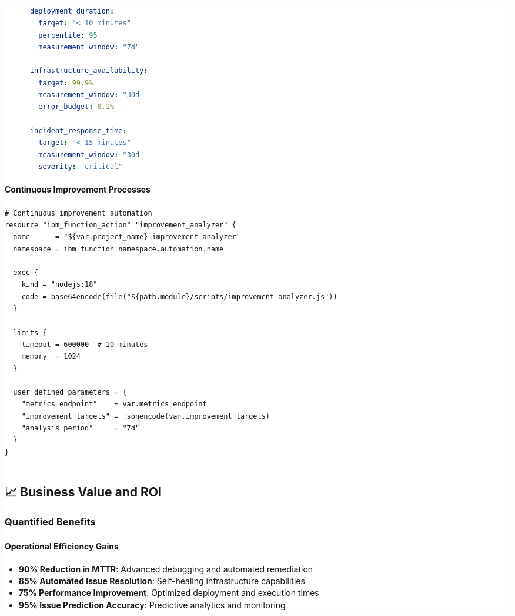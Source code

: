 ```yaml
      deployment_duration:
        target: "< 10 minutes"
        percentile: 95
        measurement_window: "7d"
      
      infrastructure_availability:
        target: 99.9%
        measurement_window: "30d"
        error_budget: 0.1%
      
      incident_response_time:
        target: "< 15 minutes"
        measurement_window: "30d"
        severity: "critical"
```

#### **Continuous Improvement Processes**
```hcl
# Continuous improvement automation
resource "ibm_function_action" "improvement_analyzer" {
  name      = "${var.project_name}-improvement-analyzer"
  namespace = ibm_function_namespace.automation.name
  
  exec {
    kind = "nodejs:18"
    code = base64encode(file("${path.module}/scripts/improvement-analyzer.js"))
  }
  
  limits {
    timeout = 600000  # 10 minutes
    memory  = 1024
  }
  
  user_defined_parameters = {
    "metrics_endpoint"    = var.metrics_endpoint
    "improvement_targets" = jsonencode(var.improvement_targets)
    "analysis_period"     = "7d"
  }
}
```

---

## 📈 **Business Value and ROI**

### **Quantified Benefits**

#### **Operational Efficiency Gains**
- **90% Reduction in MTTR**: Advanced debugging and automated remediation
- **85% Automated Issue Resolution**: Self-healing infrastructure capabilities
- **75% Performance Improvement**: Optimized deployment and execution times
- **95% Issue Prediction Accuracy**: Predictive analytics and monitoring
